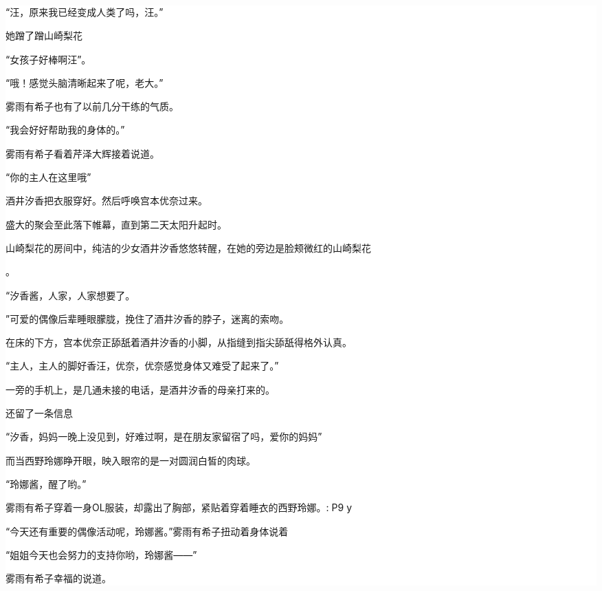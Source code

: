 “汪，原来我已经变成人类了吗，汪。”

她蹭了蹭山崎梨花

“女孩子好棒啊汪”。

“哦！感觉头脑清晰起来了呢，老大。”

雾雨有希子也有了以前几分干练的气质。

“我会好好帮助我的身体的。”

雾雨有希子看着芹泽大辉接着说道。

“你的主人在这里哦”

酒井汐香把衣服穿好。然后呼唤宫本优奈过来。

盛大的聚会至此落下帷幕，直到第二天太阳升起时。

山崎梨花的房间中，纯洁的少女酒井汐香悠悠转醒，在她的旁边是脸颊微红的山崎梨花

。

“汐香酱，人家，人家想要了。

”可爱的偶像后辈睡眼朦胧，挽住了酒井汐香的脖子，迷离的索吻。

在床的下方，宫本优奈正舔舐着酒井汐香的小脚，从指缝到指尖舔舐得格外认真。

“主人，主人的脚好香汪，优奈，优奈感觉身体又难受了起来了。”

一旁的手机上，是几通未接的电话，是酒井汐香的母亲打来的。

还留了一条信息

“汐香，妈妈一晚上没见到，好难过啊，是在朋友家留宿了吗，爱你的妈妈”

而当西野玲娜睁开眼，映入眼帘的是一对圆润白皙的肉球。

“玲娜酱，醒了哟。”

雾雨有希子穿着一身OL服装，却露出了胸部，紧贴着穿着睡衣的西野玲娜。: P9 y

“今天还有重要的偶像活动呢，玲娜酱。”雾雨有希子扭动着身体说着

“姐姐今天也会努力的支持你哟，玲娜酱——”

雾雨有希子幸福的说道。


